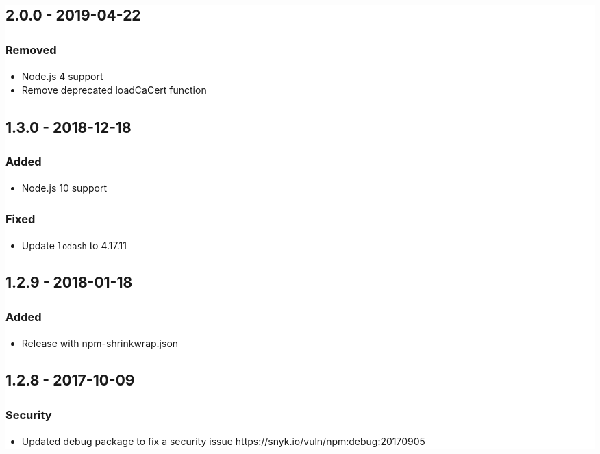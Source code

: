 ## 2.0.0 - 2019-04-22

### Removed
- Node.js 4 support
- Remove deprecated loadCaCert function

## 1.3.0 - 2018-12-18

### Added
- Node.js 10 support

### Fixed
- Update `lodash` to 4.17.11

## 1.2.9 - 2018-01-18
### Added
- Release with npm-shrinkwrap.json


## 1.2.8 - 2017-10-09
### Security
- Updated debug package to fix a security issue https://snyk.io/vuln/npm:debug:20170905
